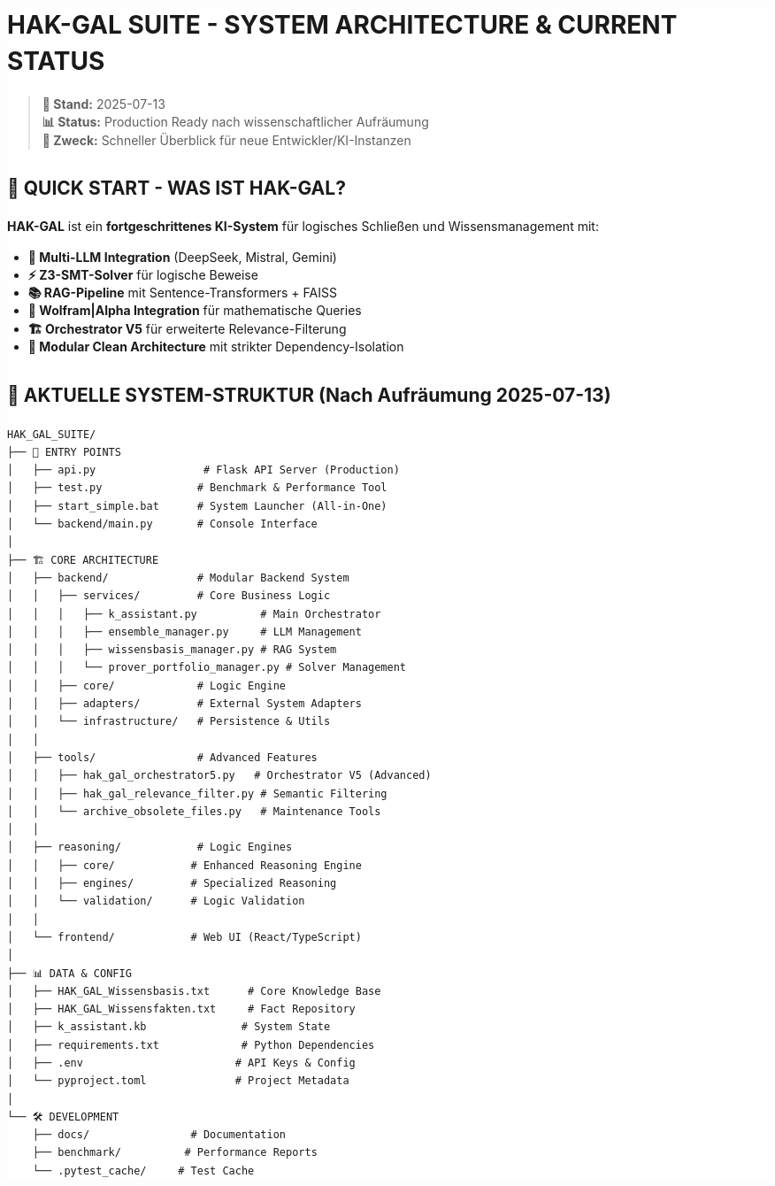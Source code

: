 # HAK-GAL SUITE - SYSTEM ARCHITECTURE & CURRENT STATUS

> **📅 Stand:** 2025-07-13  
> **📊 Status:** Production Ready nach wissenschaftlicher Aufräumung  
> **🎯 Zweck:** Schneller Überblick für neue Entwickler/KI-Instanzen  

## 🚀 QUICK START - WAS IST HAK-GAL?

**HAK-GAL** ist ein **fortgeschrittenes KI-System** für logisches Schließen und Wissensmanagement mit:

- **🧠 Multi-LLM Integration** (DeepSeek, Mistral, Gemini)
- **⚡ Z3-SMT-Solver** für logische Beweise
- **📚 RAG-Pipeline** mit Sentence-Transformers + FAISS
- **🔮 Wolfram|Alpha Integration** für mathematische Queries
- **🏗️ Orchestrator V5** für erweiterte Relevance-Filterung
- **🎯 Modular Clean Architecture** mit strikter Dependency-Isolation

## 📁 AKTUELLE SYSTEM-STRUKTUR (Nach Aufräumung 2025-07-13)

```
HAK_GAL_SUITE/
├── 🚀 ENTRY POINTS
│   ├── api.py                 # Flask API Server (Production)
│   ├── test.py               # Benchmark & Performance Tool
│   ├── start_simple.bat      # System Launcher (All-in-One)
│   └── backend/main.py       # Console Interface
│
├── 🏗️ CORE ARCHITECTURE  
│   ├── backend/              # Modular Backend System
│   │   ├── services/         # Core Business Logic
│   │   │   ├── k_assistant.py          # Main Orchestrator
│   │   │   ├── ensemble_manager.py     # LLM Management
│   │   │   ├── wissensbasis_manager.py # RAG System
│   │   │   └── prover_portfolio_manager.py # Solver Management
│   │   ├── core/             # Logic Engine
│   │   ├── adapters/         # External System Adapters
│   │   └── infrastructure/   # Persistence & Utils
│   │
│   ├── tools/                # Advanced Features
│   │   ├── hak_gal_orchestrator5.py   # Orchestrator V5 (Advanced)
│   │   ├── hak_gal_relevance_filter.py # Semantic Filtering
│   │   └── archive_obsolete_files.py   # Maintenance Tools
│   │
│   ├── reasoning/            # Logic Engines
│   │   ├── core/            # Enhanced Reasoning Engine
│   │   ├── engines/         # Specialized Reasoning
│   │   └── validation/      # Logic Validation
│   │
│   └── frontend/            # Web UI (React/TypeScript)
│
├── 📊 DATA & CONFIG
│   ├── HAK_GAL_Wissensbasis.txt      # Core Knowledge Base
│   ├── HAK_GAL_Wissensfakten.txt     # Fact Repository  
│   ├── k_assistant.kb               # System State
│   ├── requirements.txt             # Python Dependencies
│   ├── .env                        # API Keys & Config
│   └── pyproject.toml              # Project Metadata
│
└── 🛠️ DEVELOPMENT
    ├── docs/                # Documentation
    ├── benchmark/          # Performance Reports
    └── .pytest_cache/     # Test Cache
```